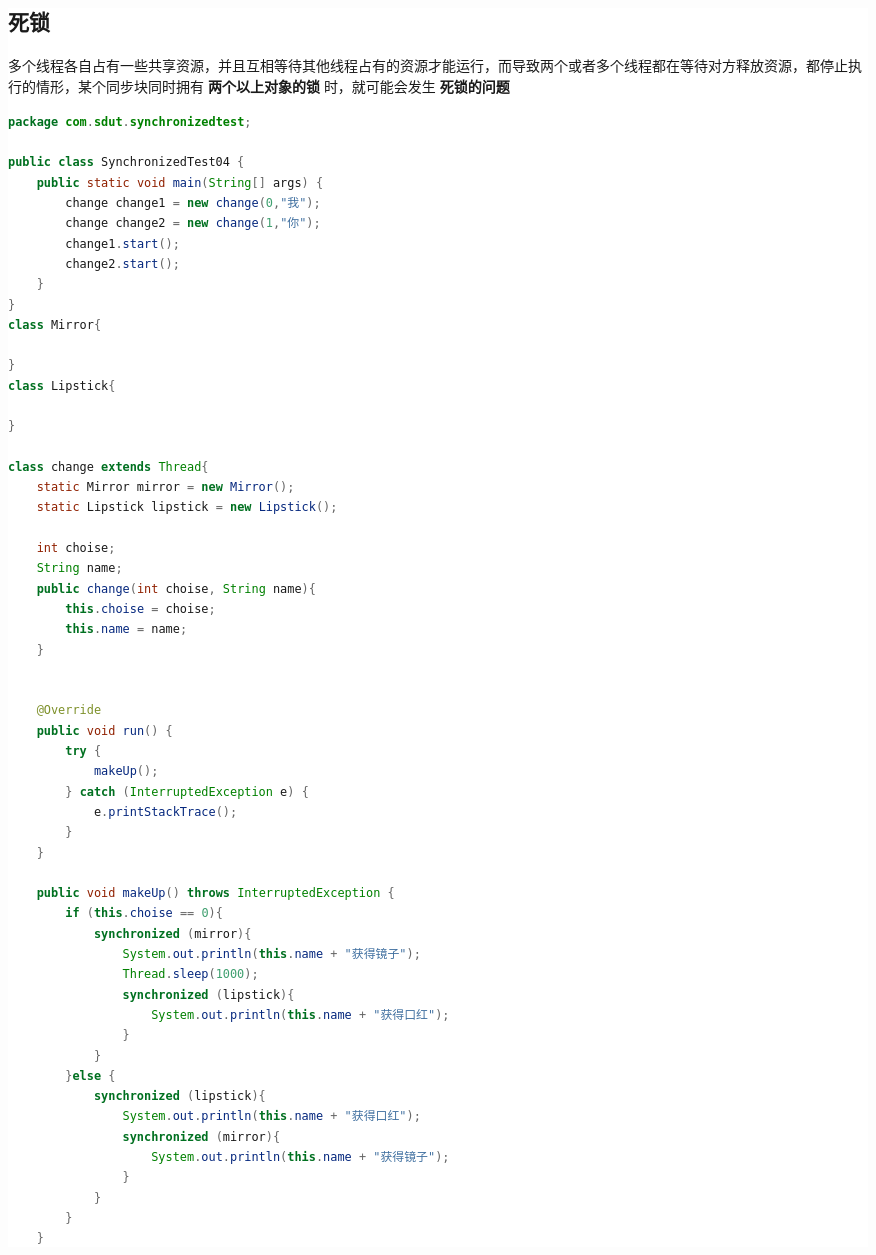 

## 死锁

多个线程各自占有一些共享资源，并且互相等待其他线程占有的资源才能运行，而导致两个或者多个线程都在等待对方释放资源，都停止执行的情形，某个同步块同时拥有 **两个以上对象的锁** 时，就可能会发生 **死锁的问题**

```java
package com.sdut.synchronizedtest;

public class SynchronizedTest04 {
    public static void main(String[] args) {
        change change1 = new change(0,"我");
        change change2 = new change(1,"你");
        change1.start();
        change2.start();
    }
}
class Mirror{

}
class Lipstick{

}

class change extends Thread{
    static Mirror mirror = new Mirror();
    static Lipstick lipstick = new Lipstick();

    int choise;
    String name;
    public change(int choise, String name){
        this.choise = choise;
        this.name = name;
    }


    @Override
    public void run() {
        try {
            makeUp();
        } catch (InterruptedException e) {
            e.printStackTrace();
        }
    }

    public void makeUp() throws InterruptedException {
        if (this.choise == 0){
            synchronized (mirror){
                System.out.println(this.name + "获得镜子");
                Thread.sleep(1000);
                synchronized (lipstick){
                    System.out.println(this.name + "获得口红");
                }
            }
        }else {
            synchronized (lipstick){
                System.out.println(this.name + "获得口红");
                synchronized (mirror){
                    System.out.println(this.name + "获得镜子");
                }
            }
        }
    }
```